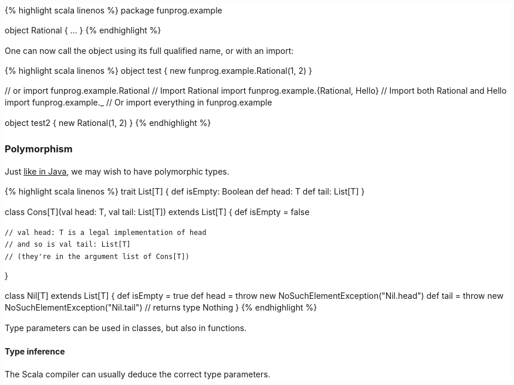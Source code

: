 {% highlight scala linenos %}
package funprog.example

object Rational {
    ...
}
{% endhighlight %}

One can now call the object using its full qualified name, or with an import:

{% highlight scala linenos %}
object test {
    new funprog.example.Rational(1, 2)
}

// or
import funprog.example.Rational // Import Rational
import funprog.example.{Rational, Hello} // Import both Rational and Hello
import funprog.example._ // Or import everything in funprog.example

object test2 {
    new Rational(1, 2)
}
{% endhighlight %}

### Polymorphism
Just [like in Java](/notes-prog#gnricithttpcs108epflcharchive15filesppo1502genericitepdf), we may wish to have polymorphic types. 

{% highlight scala linenos %}
trait List[T] {
    def isEmpty: Boolean
    def head: T
    def tail: List[T]
}

class Cons[T](val head: T, val tail: List[T]) extends List[T] {
    def isEmpty = false

    // val head: T is a legal implementation of head
    // and so is val tail: List[T]
    // (they're in the argument list of Cons[T])
}

class Nil[T] extends List[T] {
    def isEmpty = true
    def head = throw new NoSuchElementException("Nil.head")
    def tail = throw new NoSuchElementException("Nil.tail") // returns type Nothing
}
{% endhighlight %}

Type parameters can be used in classes, but also in functions.

#### Type inference
The Scala compiler can usually deduce the correct type parameters.
